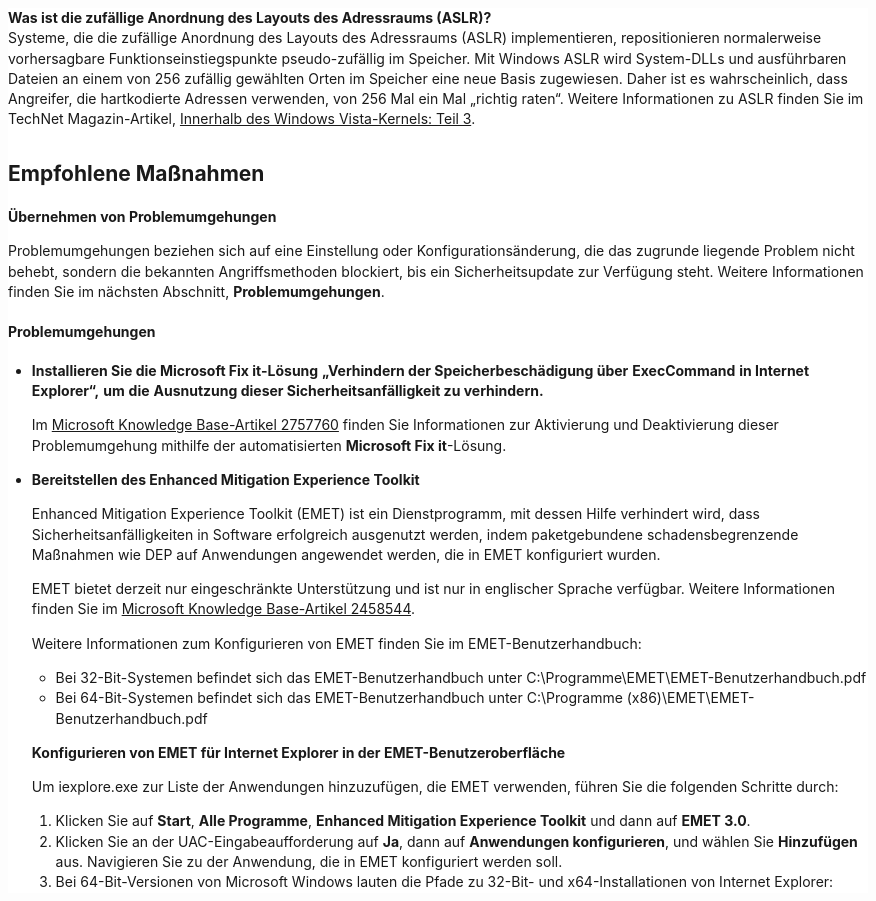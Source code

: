**Was ist die zufällige Anordnung des Layouts des Adressraums (ASLR)?**  
Systeme, die die zufällige Anordnung des Layouts des Adressraums (ASLR) implementieren, repositionieren normalerweise vorhersagbare Funktionseinstiegspunkte pseudo-zufällig im Speicher. Mit Windows ASLR wird System-DLLs und ausführbaren Dateien an einem von 256 zufällig gewählten Orten im Speicher eine neue Basis zugewiesen. Daher ist es wahrscheinlich, dass Angreifer, die hartkodierte Adressen verwenden, von 256 Mal ein Mal „richtig raten“. Weitere Informationen zu ASLR finden Sie im TechNet Magazin-Artikel, [Innerhalb des Windows Vista-Kernels: Teil 3](https://technet.microsoft.com/de-de/magazine/2007.04.vistakernel.aspx).

Empfohlene Maßnahmen
--------------------

**Übernehmen von Problemumgehungen**

Problemumgehungen beziehen sich auf eine Einstellung oder Konfigurationsänderung, die das zugrunde liegende Problem nicht behebt, sondern die bekannten Angriffsmethoden blockiert, bis ein Sicherheitsupdate zur Verfügung steht. Weitere Informationen finden Sie im nächsten Abschnitt, **Problemumgehungen**.

#### Problemumgehungen

-   **Installieren Sie die Microsoft Fix it-Lösung** **„Verhindern der Speicherbeschädigung über** **ExecCommand** **in Internet Explorer“,** **um** **die** **Ausnutzung dieser Sicherheitsanfälligkeit zu verhindern.**

    Im [Microsoft Knowledge Base-Artikel 2757760](https://support.microsoft.com/kb/2757760) finden Sie Informationen zur Aktivierung und Deaktivierung dieser Problemumgehung mithilfe der automatisierten **Microsoft Fix it**-Lösung.

-   **Bereitstellen des Enhanced Mitigation Experience Toolkit**

    Enhanced Mitigation Experience Toolkit (EMET) ist ein Dienstprogramm, mit dessen Hilfe verhindert wird, dass Sicherheitsanfälligkeiten in Software erfolgreich ausgenutzt werden, indem paketgebundene schadensbegrenzende Maßnahmen wie DEP auf Anwendungen angewendet werden, die in EMET konfiguriert wurden.

    EMET bietet derzeit nur eingeschränkte Unterstützung und ist nur in englischer Sprache verfügbar. Weitere Informationen finden Sie im [Microsoft Knowledge Base-Artikel 2458544](https://support.microsoft.com/kb/2458544).

    Weitere Informationen zum Konfigurieren von EMET finden Sie im EMET-Benutzerhandbuch:

    -   Bei 32-Bit-Systemen befindet sich das EMET-Benutzerhandbuch unter C:\\Programme\\EMET\\EMET-Benutzerhandbuch.pdf
    -   Bei 64-Bit-Systemen befindet sich das EMET-Benutzerhandbuch unter C:\\Programme (x86)\\EMET\\EMET-Benutzerhandbuch.pdf

    **Konfigurieren von EMET für Internet Explorer in der EMET-Benutzeroberfläche**

    Um iexplore.exe zur Liste der Anwendungen hinzuzufügen, die EMET verwenden, führen Sie die folgenden Schritte durch:

    1.  Klicken Sie auf **Start**, **Alle Programme**, **Enhanced Mitigation Experience Toolkit** und dann auf **EMET 3.0**.
    2.  Klicken Sie an der UAC-Eingabeaufforderung auf **Ja**, dann auf **Anwendungen konfigurieren**, und wählen Sie **Hinzufügen** aus. Navigieren Sie zu der Anwendung, die in EMET konfiguriert werden soll.
    3.  Bei 64-Bit-Versionen von Microsoft Windows lauten die Pfade zu 32-Bit- und x64-Installationen von Internet Explorer:
